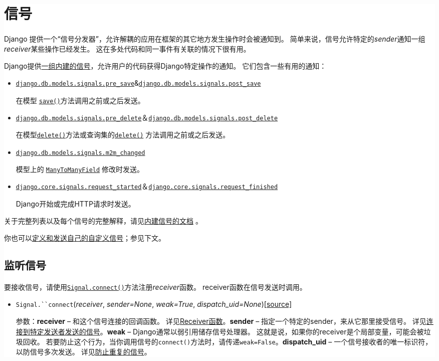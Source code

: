 # 信号

Django 提供一个“信号分发器”，允许解耦的应用在框架的其它地方发生操作时会被通知到。 简单来说，信号允许特定的*sender*通知一组*receiver*某些操作已经发生。 这在多处代码和同一事件有关联的情况下很有用。

Django提供[一组内建的信号](https://yiyibooks.cn/__trs__/xx/Django_1.11.6/ref/signals.html)，允许用户的代码获得Django特定操作的通知。 它们包含一些有用的通知：

- [`django.db.models.signals.pre_save`](https://yiyibooks.cn/__trs__/xx/Django_1.11.6/ref/signals.html#django.db.models.signals.pre_save)&[`django.db.models.signals.post_save`](https://yiyibooks.cn/__trs__/xx/Django_1.11.6/ref/signals.html#django.db.models.signals.post_save)

  在模型 [`save()`](https://yiyibooks.cn/__trs__/xx/Django_1.11.6/ref/models/instances.html#django.db.models.Model.save)方法调用之前或之后发送。

- [`django.db.models.signals.pre_delete`](https://yiyibooks.cn/__trs__/xx/Django_1.11.6/ref/signals.html#django.db.models.signals.pre_delete)＆[`django.db.models.signals.post_delete`](https://yiyibooks.cn/__trs__/xx/Django_1.11.6/ref/signals.html#django.db.models.signals.post_delete)

  在模型[`delete()`](https://yiyibooks.cn/__trs__/xx/Django_1.11.6/ref/models/instances.html#django.db.models.Model.delete)方法或查询集的[`delete()`](https://yiyibooks.cn/__trs__/xx/Django_1.11.6/ref/models/querysets.html#django.db.models.query.QuerySet.delete) 方法调用之前或之后发送。

- [`django.db.models.signals.m2m_changed`](https://yiyibooks.cn/__trs__/xx/Django_1.11.6/ref/signals.html#django.db.models.signals.m2m_changed)

  模型上的 [`ManyToManyField`](https://yiyibooks.cn/__trs__/xx/Django_1.11.6/ref/models/fields.html#django.db.models.ManyToManyField) 修改时发送。

- [`django.core.signals.request_started`](https://yiyibooks.cn/__trs__/xx/Django_1.11.6/ref/signals.html#django.core.signals.request_started)＆[`django.core.signals.request_finished`](https://yiyibooks.cn/__trs__/xx/Django_1.11.6/ref/signals.html#django.core.signals.request_finished)

  Django开始或完成HTTP请求时发送。

关于完整列表以及每个信号的完整解释，请见[内建信号的文档](https://yiyibooks.cn/__trs__/xx/Django_1.11.6/ref/signals.html) 。

你也可以[定义和发送自己的自定义信号](https://yiyibooks.cn/__trs__/xx/Django_1.11.6/topics/signals.html#defining-and-sending-signals)；参见下文。



## 监听信号

要接收信号，请使用[`Signal.connect()`](https://yiyibooks.cn/__trs__/xx/Django_1.11.6/topics/signals.html#django.dispatch.Signal.connect)方法注册*receiver*函数。 receiver函数在信号发送时调用。

- `Signal.``connect`(*receiver*, *sender=None*, *weak=True*, *dispatch_uid=None*)[[source\]](https://yiyibooks.cn/__trs__/xx/Django_1.11.6/_modules/django/dispatch/dispatcher.html#Signal.connect)

  参数：**receiver** – 和这个信号连接的回调函数。 详见[Receiver函数](https://yiyibooks.cn/__trs__/xx/Django_1.11.6/topics/signals.html#receiver-functions)。**sender** – 指定一个特定的sender，来从它那里接受信号。 详见[连接到特定发送者发送的信号](https://yiyibooks.cn/__trs__/xx/Django_1.11.6/topics/signals.html#connecting-to-specific-signals)。**weak** – Django通常以弱引用储存信号处理器。 这就是说，如果你的receiver是个局部变量，可能会被垃圾回收。 若要防止这个行为，当你调用信号的`connect()`方法时，请传递`weak=False`。**dispatch_uid** – 一个信号接收者的唯一标识符，以防信号多次发送。 详见[防止重复的信号](https://yiyibooks.cn/__trs__/xx/Django_1.11.6/topics/signals.html#preventing-duplicate-signals)。
